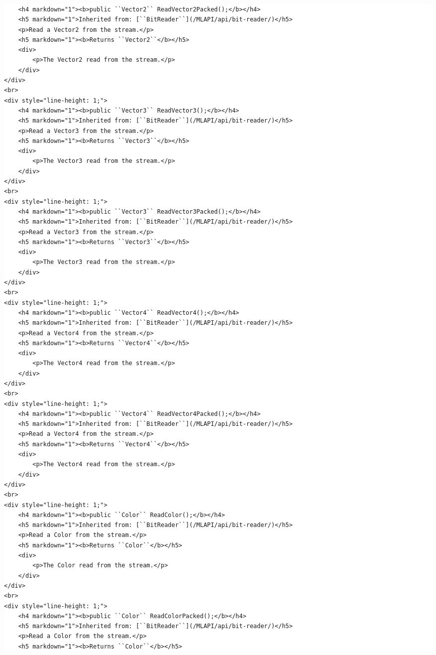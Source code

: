 		<h4 markdown="1"><b>public ``Vector2`` ReadVector2Packed();</b></h4>
		<h5 markdown="1">Inherited from: [``BitReader``](/MLAPI/api/bit-reader/)</h5>
		<p>Read a Vector2 from the stream.</p>
		<h5 markdown="1"><b>Returns ``Vector2``</b></h5>
		<div>
			<p>The Vector2 read from the stream.</p>
		</div>
	</div>
	<br>
	<div style="line-height: 1;">
		<h4 markdown="1"><b>public ``Vector3`` ReadVector3();</b></h4>
		<h5 markdown="1">Inherited from: [``BitReader``](/MLAPI/api/bit-reader/)</h5>
		<p>Read a Vector3 from the stream.</p>
		<h5 markdown="1"><b>Returns ``Vector3``</b></h5>
		<div>
			<p>The Vector3 read from the stream.</p>
		</div>
	</div>
	<br>
	<div style="line-height: 1;">
		<h4 markdown="1"><b>public ``Vector3`` ReadVector3Packed();</b></h4>
		<h5 markdown="1">Inherited from: [``BitReader``](/MLAPI/api/bit-reader/)</h5>
		<p>Read a Vector3 from the stream.</p>
		<h5 markdown="1"><b>Returns ``Vector3``</b></h5>
		<div>
			<p>The Vector3 read from the stream.</p>
		</div>
	</div>
	<br>
	<div style="line-height: 1;">
		<h4 markdown="1"><b>public ``Vector4`` ReadVector4();</b></h4>
		<h5 markdown="1">Inherited from: [``BitReader``](/MLAPI/api/bit-reader/)</h5>
		<p>Read a Vector4 from the stream.</p>
		<h5 markdown="1"><b>Returns ``Vector4``</b></h5>
		<div>
			<p>The Vector4 read from the stream.</p>
		</div>
	</div>
	<br>
	<div style="line-height: 1;">
		<h4 markdown="1"><b>public ``Vector4`` ReadVector4Packed();</b></h4>
		<h5 markdown="1">Inherited from: [``BitReader``](/MLAPI/api/bit-reader/)</h5>
		<p>Read a Vector4 from the stream.</p>
		<h5 markdown="1"><b>Returns ``Vector4``</b></h5>
		<div>
			<p>The Vector4 read from the stream.</p>
		</div>
	</div>
	<br>
	<div style="line-height: 1;">
		<h4 markdown="1"><b>public ``Color`` ReadColor();</b></h4>
		<h5 markdown="1">Inherited from: [``BitReader``](/MLAPI/api/bit-reader/)</h5>
		<p>Read a Color from the stream.</p>
		<h5 markdown="1"><b>Returns ``Color``</b></h5>
		<div>
			<p>The Color read from the stream.</p>
		</div>
	</div>
	<br>
	<div style="line-height: 1;">
		<h4 markdown="1"><b>public ``Color`` ReadColorPacked();</b></h4>
		<h5 markdown="1">Inherited from: [``BitReader``](/MLAPI/api/bit-reader/)</h5>
		<p>Read a Color from the stream.</p>
		<h5 markdown="1"><b>Returns ``Color``</b></h5>